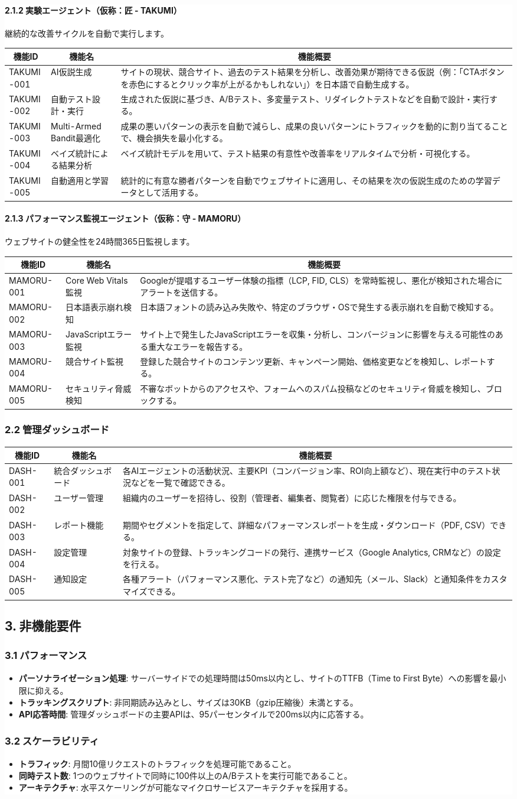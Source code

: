 #### 2.1.2 実験エージェント（仮称：匠 - TAKUMI）

継続的な改善サイクルを自動で実行します。

| 機能ID | 機能名 | 機能概要 |
|---|---|---|
| TAKUMI-001 | AI仮説生成 | サイトの現状、競合サイト、過去のテスト結果を分析し、改善効果が期待できる仮説（例：「CTAボタンを赤色にするとクリック率が上がるかもしれない」）を日本語で自動生成する。 |
| TAKUMI-002 | 自動テスト設計・実行 | 生成された仮説に基づき、A/Bテスト、多変量テスト、リダイレクトテストなどを自動で設計・実行する。 |
| TAKUMI-003 | Multi-Armed Bandit最適化 | 成果の悪いパターンの表示を自動で減らし、成果の良いパターンにトラフィックを動的に割り当てることで、機会損失を最小化する。 |
| TAKUMI-004 | ベイズ統計による結果分析 | ベイズ統計モデルを用いて、テスト結果の有意性や改善率をリアルタイムで分析・可視化する。 |
| TAKUMI-005 | 自動適用と学習 | 統計的に有意な勝者パターンを自動でウェブサイトに適用し、その結果を次の仮説生成のための学習データとして活用する。 |

#### 2.1.3 パフォーマンス監視エージェント（仮称：守 - MAMORU）

ウェブサイトの健全性を24時間365日監視します。

| 機能ID | 機能名 | 機能概要 |
|---|---|---|
| MAMORU-001 | Core Web Vitals監視 | Googleが提唱するユーザー体験の指標（LCP, FID, CLS）を常時監視し、悪化が検知された場合にアラートを送信する。 |
| MAMORU-002 | 日本語表示崩れ検知 | 日本語フォントの読み込み失敗や、特定のブラウザ・OSで発生する表示崩れを自動で検知する。 |
| MAMORU-003 | JavaScriptエラー監視 | サイト上で発生したJavaScriptエラーを収集・分析し、コンバージョンに影響を与える可能性のある重大なエラーを報告する。 |
| MAMORU-004 | 競合サイト監視 | 登録した競合サイトのコンテンツ更新、キャンペーン開始、価格変更などを検知し、レポートする。 |
| MAMORU-005 | セキュリティ脅威検知 | 不審なボットからのアクセスや、フォームへのスパム投稿などのセキュリティ脅威を検知し、ブロックする。 |

### 2.2 管理ダッシュボード

| 機能ID | 機能名 | 機能概要 |
|---|---|---|
| DASH-001 | 統合ダッシュボード | 各AIエージェントの活動状況、主要KPI（コンバージョン率、ROI向上額など）、現在実行中のテスト状況などを一覧で確認できる。 |
| DASH-002 | ユーザー管理 | 組織内のユーザーを招待し、役割（管理者、編集者、閲覧者）に応じた権限を付与できる。 |
| DASH-003 | レポート機能 | 期間やセグメントを指定して、詳細なパフォーマンスレポートを生成・ダウンロード（PDF, CSV）できる。 |
| DASH-004 | 設定管理 | 対象サイトの登録、トラッキングコードの発行、連携サービス（Google Analytics, CRMなど）の設定を行える。 |
| DASH-005 | 通知設定 | 各種アラート（パフォーマンス悪化、テスト完了など）の通知先（メール、Slack）と通知条件をカスタマイズできる。 |

## 3. 非機能要件

### 3.1 パフォーマンス
- **パーソナライゼーション処理**: サーバーサイドでの処理時間は50ms以内とし、サイトのTTFB（Time to First Byte）への影響を最小限に抑える。
- **トラッキングスクリプト**: 非同期読み込みとし、サイズは30KB（gzip圧縮後）未満とする。
- **API応答時間**: 管理ダッシュボードの主要APIは、95パーセンタイルで200ms以内に応答する。

### 3.2 スケーラビリティ
- **トラフィック**: 月間10億リクエストのトラフィックを処理可能であること。
- **同時テスト数**: 1つのウェブサイトで同時に100件以上のA/Bテストを実行可能であること。
- **アーキテクチャ**: 水平スケーリングが可能なマイクロサービスアーキテクチャを採用する。
